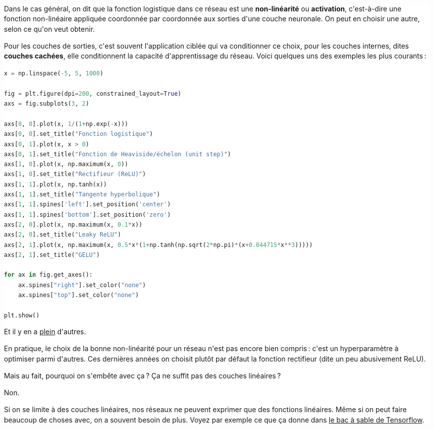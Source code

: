 Dans le cas général, on dit que la fonction logistique dans ce réseau est une **non-linéarité** ou
**activation**, c'est-à-dire une fonction non-linéaire appliquée coordonnée par coordonnée aux
sorties d'une couche neuronale. On peut en choisir une autre, selon ce qu'on veut obtenir.

Pour les couches de sorties, c'est souvent l'application ciblée qui va conditionner ce choix, pour
les couches internes, dites **couches cachées**, elle conditionnent la capacité d'apprentissage du
réseau. Voici quelques uns des exemples les plus courants :

```python
x = np.linspace(-5, 5, 1000)

fig = plt.figure(dpi=200, constrained_layout=True)
axs = fig.subplots(3, 2)

axs[0, 0].plot(x, 1/(1+np.exp(-x)))
axs[0, 0].set_title("Fonction logistique")
axs[0, 1].plot(x, x > 0)
axs[0, 1].set_title("Fonction de Heaviside/échelon (unit step)")
axs[1, 0].plot(x, np.maximum(x, 0))
axs[1, 0].set_title("Rectifieur (ReLU)")
axs[1, 1].plot(x, np.tanh(x))
axs[1, 1].set_title("Tangente hyperbolique")
axs[1, 1].spines['left'].set_position('center')
axs[1, 1].spines['bottom'].set_position('zero')
axs[2, 0].plot(x, np.maximum(x, 0.1*x))
axs[2, 0].set_title("Leaky ReLU")
axs[2, 1].plot(x, np.maximum(x, 0.5*x*(1+np.tanh(np.sqrt(2*np.pi)*(x+0.044715*x**3)))))
axs[2, 1].set_title("GELU")

for ax in fig.get_axes():
    ax.spines["right"].set_color("none")
    ax.spines["top"].set_color("none")

plt.show()
```

Et il y en a
[plein](https://web.archive.org/web/20220817071122/https://mlfromscratch.com/activation-functions-explained/#/)
d'autres.


En pratique, le choix de la bonne non-linéarité pour un réseau n'est pas encore bien compris : c'est
un hyperparamètre à optimiser parmi d'autres. Ces dernières années on choisit plutôt par défaut la
fonction rectifieur (dite un peu abusivement ReLU).


Mais au fait, pourquoi on s'embête avec ça ? Ça ne suffit pas des couches linéaires ?


Non.


Si on se limite à des couches linéaires, nos réseaux ne peuvent exprimer que des fonctions
linéaires. Même si on peut faire beaucoup de choses avec, on a souvent besoin de plus. Voyez par
exemple ce que ça donne dans [le bac à sable de Tensorflow](https://playground.tensorflow.org).
